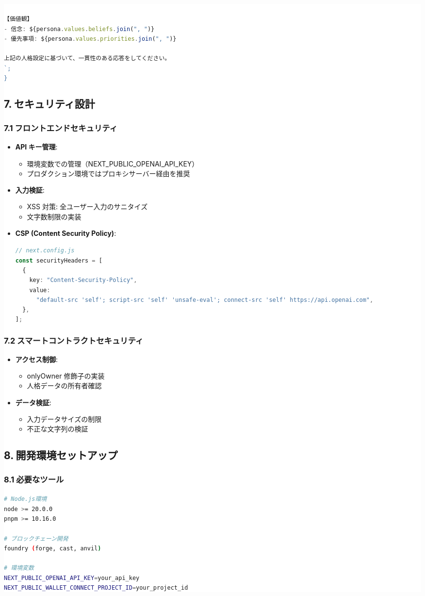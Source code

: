 ```typescript

【価値観】
- 信念: ${persona.values.beliefs.join(", ")}
- 優先事項: ${persona.values.priorities.join(", ")}

上記の人格設定に基づいて、一貫性のある応答をしてください。
`;
}
```

## 7. セキュリティ設計

### 7.1 フロントエンドセキュリティ

- **API キー管理**:

  - 環境変数での管理（NEXT_PUBLIC_OPENAI_API_KEY）
  - プロダクション環境ではプロキシサーバー経由を推奨

- **入力検証**:

  - XSS 対策: 全ユーザー入力のサニタイズ
  - 文字数制限の実装

- **CSP (Content Security Policy)**:
  ```typescript
  // next.config.js
  const securityHeaders = [
    {
      key: "Content-Security-Policy",
      value:
        "default-src 'self'; script-src 'self' 'unsafe-eval'; connect-src 'self' https://api.openai.com",
    },
  ];
  ```

### 7.2 スマートコントラクトセキュリティ

- **アクセス制御**:

  - onlyOwner 修飾子の実装
  - 人格データの所有者確認

- **データ検証**:
  - 入力データサイズの制限
  - 不正な文字列の検証

## 8. 開発環境セットアップ

### 8.1 必要なツール

```bash
# Node.js環境
node >= 20.0.0
pnpm >= 10.16.0

# ブロックチェーン開発
foundry (forge, cast, anvil)

# 環境変数
NEXT_PUBLIC_OPENAI_API_KEY=your_api_key
NEXT_PUBLIC_WALLET_CONNECT_PROJECT_ID=your_project_id
```
